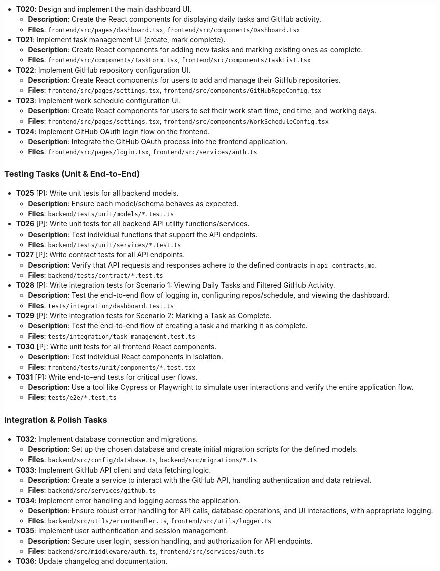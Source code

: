 *   **T020**: Design and implement the main dashboard UI.
    *   **Description**: Create the React components for displaying daily tasks and GitHub activity.
    *   **Files**: `frontend/src/pages/dashboard.tsx`, `frontend/src/components/Dashboard.tsx`
*   **T021**: Implement task management UI (create, mark complete).
    *   **Description**: Create React components for adding new tasks and marking existing ones as complete.
    *   **Files**: `frontend/src/components/TaskForm.tsx`, `frontend/src/components/TaskList.tsx`
*   **T022**: Implement GitHub repository configuration UI.
    *   **Description**: Create React components for users to add and manage their GitHub repositories.
    *   **Files**: `frontend/src/pages/settings.tsx`, `frontend/src/components/GitHubRepoConfig.tsx`
*   **T023**: Implement work schedule configuration UI.
    *   **Description**: Create React components for users to set their work start time, end time, and working days.
    *   **Files**: `frontend/src/pages/settings.tsx`, `frontend/src/components/WorkScheduleConfig.tsx`
*   **T024**: Implement GitHub OAuth login flow on the frontend.
    *   **Description**: Integrate the GitHub OAuth process into the frontend application.
    *   **Files**: `frontend/src/pages/login.tsx`, `frontend/src/services/auth.ts`

### Testing Tasks (Unit & End-to-End)

*   **T025** [P]: Write unit tests for all backend models.
    *   **Description**: Ensure each model/schema behaves as expected.
    *   **Files**: `backend/tests/unit/models/*.test.ts`
*   **T026** [P]: Write unit tests for all backend API utility functions/services.
    *   **Description**: Test individual functions that support the API endpoints.
    *   **Files**: `backend/tests/unit/services/*.test.ts`
*   **T027** [P]: Write contract tests for all API endpoints.
    *   **Description**: Verify that API requests and responses adhere to the defined contracts in `api-contracts.md`.
    *   **Files**: `backend/tests/contract/*.test.ts`
*   **T028** [P]: Write integration tests for Scenario 1: Viewing Daily Tasks and Filtered GitHub Activity.
    *   **Description**: Test the end-to-end flow of logging in, configuring repos/schedule, and viewing the dashboard.
    *   **Files**: `tests/integration/dashboard.test.ts`
*   **T029** [P]: Write integration tests for Scenario 2: Marking a Task as Complete.
    *   **Description**: Test the end-to-end flow of creating a task and marking it as complete.
    *   **Files**: `tests/integration/task-management.test.ts`
*   **T030** [P]: Write unit tests for all frontend React components.
    *   **Description**: Test individual React components in isolation.
    *   **Files**: `frontend/tests/unit/components/*.test.tsx`
*   **T031** [P]: Write end-to-end tests for critical user flows.
    *   **Description**: Use a tool like Cypress or Playwright to simulate user interactions and verify the entire application flow.
    *   **Files**: `tests/e2e/*.test.ts`

### Integration & Polish Tasks

*   **T032**: Implement database connection and migrations.
    *   **Description**: Set up the chosen database and create initial migration scripts for the defined models.
    *   **Files**: `backend/src/config/database.ts`, `backend/src/migrations/*.ts`
*   **T033**: Implement GitHub API client and data fetching logic.
    *   **Description**: Create a service to interact with the GitHub API, handling authentication and data retrieval.
    *   **Files**: `backend/src/services/github.ts`
*   **T034**: Implement error handling and logging across the application.
    *   **Description**: Ensure robust error handling for API calls, database operations, and UI interactions, with appropriate logging.
    *   **Files**: `backend/src/utils/errorHandler.ts`, `frontend/src/utils/logger.ts`
*   **T035**: Implement user authentication and session management.
    *   **Description**: Secure user login, session handling, and authorization for API endpoints.
    *   **Files**: `backend/src/middleware/auth.ts`, `frontend/src/services/auth.ts`
*   **T036**: Update changelog and documentation.